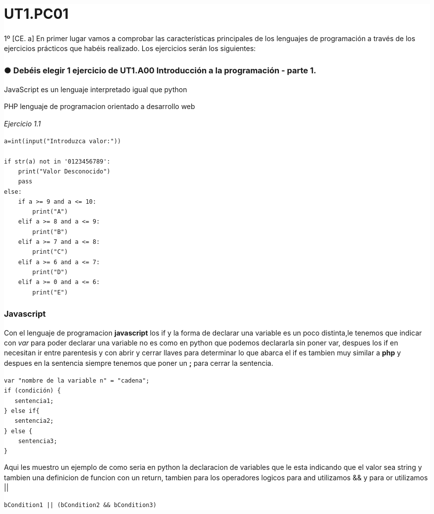 # UT1.PC01


1º [CE. a] En primer lugar vamos a comprobar las características principales de los lenguajes de programación a través de los ejercicios prácticos que habéis realizado. Los ejercicios serán los siguientes:

### ● Debéis elegir 1 ejercicio de UT1.A00 Introducción a la programación - parte 1.

JavaScript es un lenguaje interpretado igual que python

PHP lenguaje de programacion orientado a desarrollo web  

*Ejercicio 1.1*
~~~
a=int(input("Introduzca valor:"))

if str(a) not in '0123456789':
    print("Valor Desconocido")
    pass
else:
    if a >= 9 and a <= 10:
        print("A")
    elif a >= 8 and a <= 9:
        print("B")
    elif a >= 7 and a <= 8:
        print("C")
    elif a >= 6 and a <= 7:
        print("D")
    elif a >= 0 and a <= 6:
        print("E")
~~~

### Javascript

Con el lenguaje de programacion **javascript** los if y la forma de declarar una variable es un poco distinta,le tenemos que indicar con *var* para poder declarar una variable no es como en python que podemos declararla sin poner var, despues los if en necesitan ir entre parentesis y con abrir y cerrar llaves para determinar lo que abarca el if es tambien muy similar a **php** y despues en la sentencia siempre tenemos que poner un **;** para cerrar la sentencia.
~~~
var "nombre de la variable n" = "cadena";
if (condición) {
   sentencia1;
} else if{
   sentencia2;
} else {
    sentencia3;
}
~~~
Aqui les muestro un ejemplo de como seria en python la declaracion de variables que le esta indicando que el valor sea string y tambien una definicion de funcion con un return, tambien para los operadores logicos para and utilizamos && y para or utilizamos ||
~~~
bCondition1 || (bCondition2 && bCondition3)
~~~

